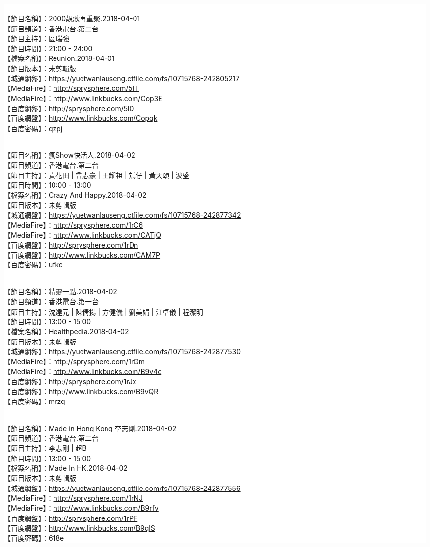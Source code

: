 <br>【節目名稱】：2000靚歌再重聚.2018-04-01
<br>【節目頻道】：香港電台.第二台
<br>【節目主持】：區瑞強
<br>【節目時間】：21:00 - 24:00
<br>【檔案名稱】：Reunion.2018-04-01
<br>【節目版本】：未剪輯版
<br>【城通網盤】：https://yuetwanlauseng.ctfile.com/fs/10715768-242805217
<br>【MediaFire】：http://sprysphere.com/5fT
<br>【MediaFire】：http://www.linkbucks.com/Cop3E
<br>【百度網盤】：http://sprysphere.com/5l0
<br>【百度網盤】：http://www.linkbucks.com/Copqk
<br>【百度密碼】：qzpj


<br>【節目名稱】：瘋Show快活人.2018-04-02
<br>【節目頻道】：香港電台.第二台
<br>【節目主持】：貴花田 | 曾志豪 | 王耀祖 | 斌仔 | 黃天頤 | 波盛
<br>【節目時間】：10:00 - 13:00
<br>【檔案名稱】：Crazy And Happy.2018-04-02
<br>【節目版本】：未剪輯版
<br>【城通網盤】：https://yuetwanlauseng.ctfile.com/fs/10715768-242877342
<br>【MediaFire】：http://sprysphere.com/1rC6
<br>【MediaFire】：http://www.linkbucks.com/CATjQ
<br>【百度網盤】：http://sprysphere.com/1rDn
<br>【百度網盤】：http://www.linkbucks.com/CAM7P
<br>【百度密碼】：ufkc

<br>【節目名稱】：精靈一點.2018-04-02
<br>【節目頻道】：香港電台.第一台
<br>【節目主持】：沈達元 | 陳倩揚 | 方健儀 | 劉美娟 | 江卓儀 | 程潔明
<br>【節目時間】：13:00 - 15:00
<br>【檔案名稱】：Healthpedia.2018-04-02
<br>【節目版本】：未剪輯版
<br>【城通網盤】：https://yuetwanlauseng.ctfile.com/fs/10715768-242877530
<br>【MediaFire】：http://sprysphere.com/1rGm
<br>【MediaFire】：http://www.linkbucks.com/B9v4c
<br>【百度網盤】：http://sprysphere.com/1rJx
<br>【百度網盤】：http://www.linkbucks.com/B9vQR
<br>【百度密碼】：mrzq

<br>【節目名稱】：Made in Hong Kong 李志剛.2018-04-02
<br>【節目頻道】：香港電台.第二台
<br>【節目主持】：李志剛 | 超B
<br>【節目時間】：13:00 - 15:00
<br>【檔案名稱】：Made In HK.2018-04-02
<br>【節目版本】：未剪輯版
<br>【城通網盤】：https://yuetwanlauseng.ctfile.com/fs/10715768-242877556
<br>【MediaFire】：http://sprysphere.com/1rNJ
<br>【MediaFire】：http://www.linkbucks.com/B9rfv
<br>【百度網盤】：http://sprysphere.com/1rPF
<br>【百度網盤】：http://www.linkbucks.com/B9qlS
<br>【百度密碼】：618e
